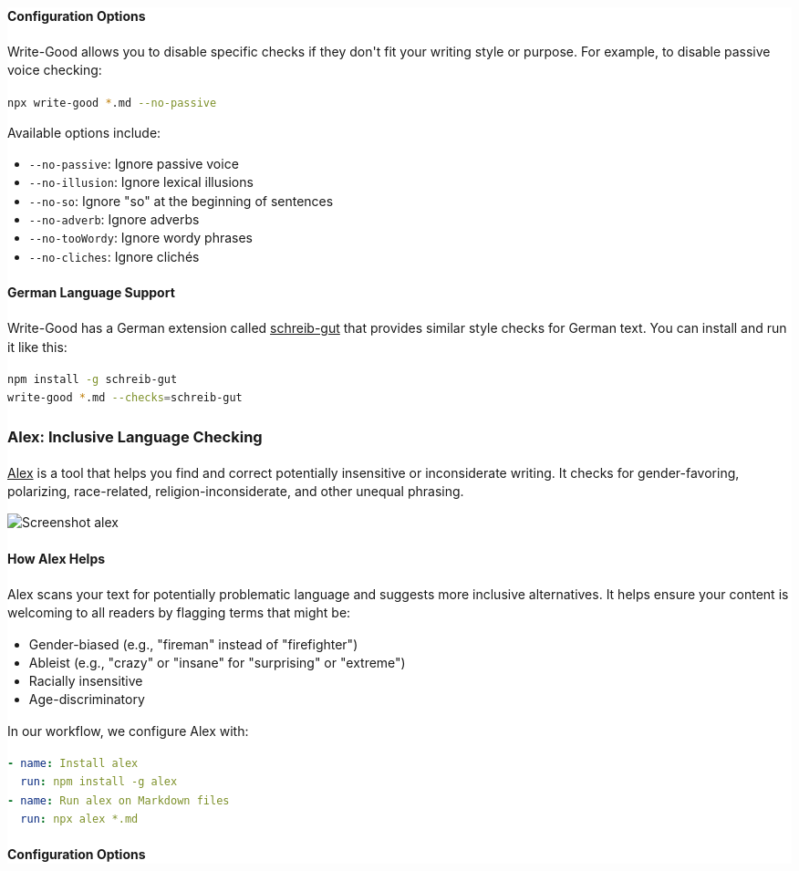 #### Configuration Options

Write-Good allows you to disable specific checks if they don't fit your writing style or purpose. For example, to disable passive voice checking:

```bash
npx write-good *.md --no-passive
```

Available options include:

* `--no-passive`: Ignore passive voice
* `--no-illusion`: Ignore lexical illusions
* `--no-so`: Ignore "so" at the beginning of sentences
* `--no-adverb`: Ignore adverbs
* `--no-tooWordy`: Ignore wordy phrases
* `--no-cliches`: Ignore clichés

#### German Language Support

Write-Good has a German extension called [schreib-gut](https://github.com/TimKam/schreib-gut) that provides similar style checks for German text. You can install and run it like this:

``` bash
npm install -g schreib-gut
write-good *.md --checks=schreib-gut
```

### Alex: Inclusive Language Checking

[Alex](https://www.npmjs.com/package/alex) is a tool that helps you find and correct potentially insensitive or inconsiderate writing. It checks for gender-favoring, polarizing, race-related, religion-inconsiderate, and other unequal phrasing.

![Screenshot alex](images/post/quality-checks-on-liascript-with-github-ensuring-document-excellence/alex.png)

#### How Alex Helps

Alex scans your text for potentially problematic language and suggests more inclusive alternatives. It helps ensure your content is welcoming to all readers by flagging terms that might be:

* Gender-biased (e.g., "fireman" instead of "firefighter")
* Ableist (e.g., "crazy" or "insane" for "surprising" or "extreme")
* Racially insensitive
* Age-discriminatory

In our workflow, we configure Alex with:

```yaml
- name: Install alex
  run: npm install -g alex
- name: Run alex on Markdown files
  run: npx alex *.md
```

#### Configuration Options
